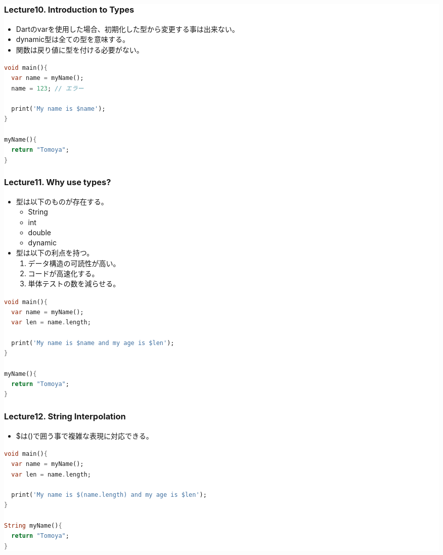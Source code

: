 ### Lecture10. Introduction to Types
- Dartのvarを使用した場合、初期化した型から変更する事は出来ない。
- dynamic型は全ての型を意味する。
- 関数は戻り値に型を付ける必要がない。
```dart
void main(){
  var name = myName();
  name = 123; // エラー
  
  print('My name is $name');
}

myName(){
  return "Tomoya";
}

```


### Lecture11. Why use types?
- 型は以下のものが存在する。
    - String
    - int
    - double
    - dynamic
- 型は以下の利点を持つ。
    1. データ構造の可読性が高い。
    2. コードが高速化する。
    3. 単体テストの数を減らせる。

```dart
void main(){
  var name = myName();
  var len = name.length; 
  
  print('My name is $name and my age is $len');
}

myName(){
  return "Tomoya";
}

```

### Lecture12. String Interpolation
- $は()で囲う事で複雑な表現に対応できる。
```dart 
void main(){
  var name = myName();
  var len = name.length; 
  
  print('My name is $(name.length) and my age is $len');
}

String myName(){
  return "Tomoya";
}
```
